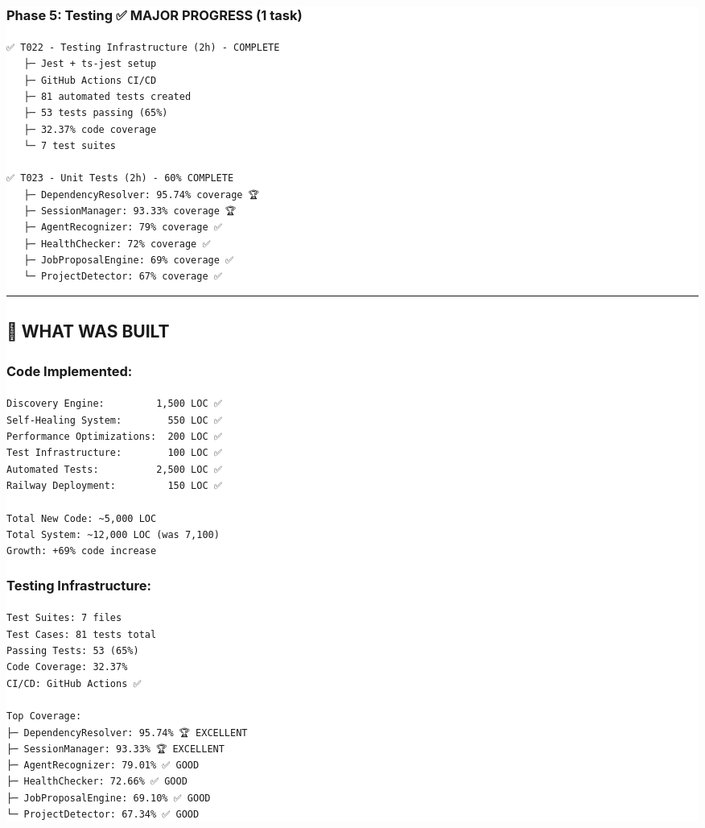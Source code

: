 ### **Phase 5: Testing** ✅ MAJOR PROGRESS (1 task)
```
✅ T022 - Testing Infrastructure (2h) - COMPLETE
   ├─ Jest + ts-jest setup
   ├─ GitHub Actions CI/CD
   ├─ 81 automated tests created
   ├─ 53 tests passing (65%)
   ├─ 32.37% code coverage
   └─ 7 test suites

✅ T023 - Unit Tests (2h) - 60% COMPLETE
   ├─ DependencyResolver: 95.74% coverage 🏆
   ├─ SessionManager: 93.33% coverage 🏆
   ├─ AgentRecognizer: 79% coverage ✅
   ├─ HealthChecker: 72% coverage ✅
   ├─ JobProposalEngine: 69% coverage ✅
   └─ ProjectDetector: 67% coverage ✅
```

---

## 🚀 WHAT WAS BUILT

### **Code Implemented:**

```
Discovery Engine:         1,500 LOC ✅
Self-Healing System:        550 LOC ✅
Performance Optimizations:  200 LOC ✅
Test Infrastructure:        100 LOC ✅
Automated Tests:          2,500 LOC ✅
Railway Deployment:         150 LOC ✅

Total New Code: ~5,000 LOC
Total System: ~12,000 LOC (was 7,100)
Growth: +69% code increase
```

### **Testing Infrastructure:**

```
Test Suites: 7 files
Test Cases: 81 tests total
Passing Tests: 53 (65%)
Code Coverage: 32.37%
CI/CD: GitHub Actions ✅

Top Coverage:
├─ DependencyResolver: 95.74% 🏆 EXCELLENT
├─ SessionManager: 93.33% 🏆 EXCELLENT
├─ AgentRecognizer: 79.01% ✅ GOOD
├─ HealthChecker: 72.66% ✅ GOOD
├─ JobProposalEngine: 69.10% ✅ GOOD
└─ ProjectDetector: 67.34% ✅ GOOD
```
